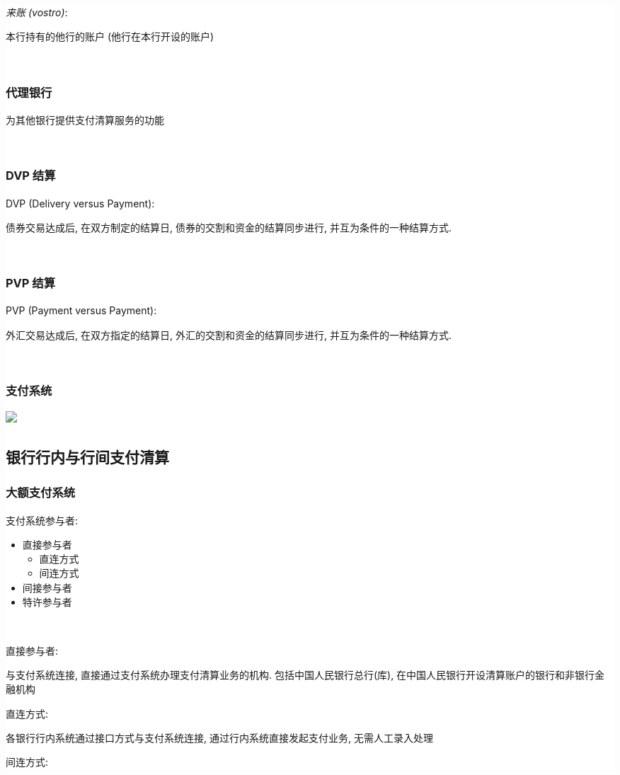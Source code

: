 _来账 (vostro)_:

本行持有的他行的账户 (他行在本行开设的账户)

<br />

### 代理银行

为其他银行提供支付清算服务的功能

<br />

### DVP 结算

DVP (Delivery versus Payment):

债券交易达成后, 在双方制定的结算日, 债券的交割和资金的结算同步进行, 并互为条件的一种结算方式.

<br />

### PVP 结算

PVP (Payment versus Payment):

外汇交易达成后, 在双方指定的结算日, 外汇的交割和资金的结算同步进行, 并互为条件的一种结算方式.

<br />

### 支付系统

<img src="http://qiniu.lastmayday.com/payment-system.png" style="width:800px;" />

<br />

## 银行行内与行间支付清算

### 大额支付系统

支付系统参与者:

- 直接参与者
    + 直连方式
    + 间连方式
- 间接参与者
- 特许参与者

<br />

直接参与者:

与支付系统连接, 直接通过支付系统办理支付清算业务的机构.
包括中国人民银行总行(库), 在中国人民银行开设清算账户的银行和非银行金融机构

直连方式:

各银行行内系统通过接口方式与支付系统连接, 通过行内系统直接发起支付业务, 无需人工录入处理

间连方式:
